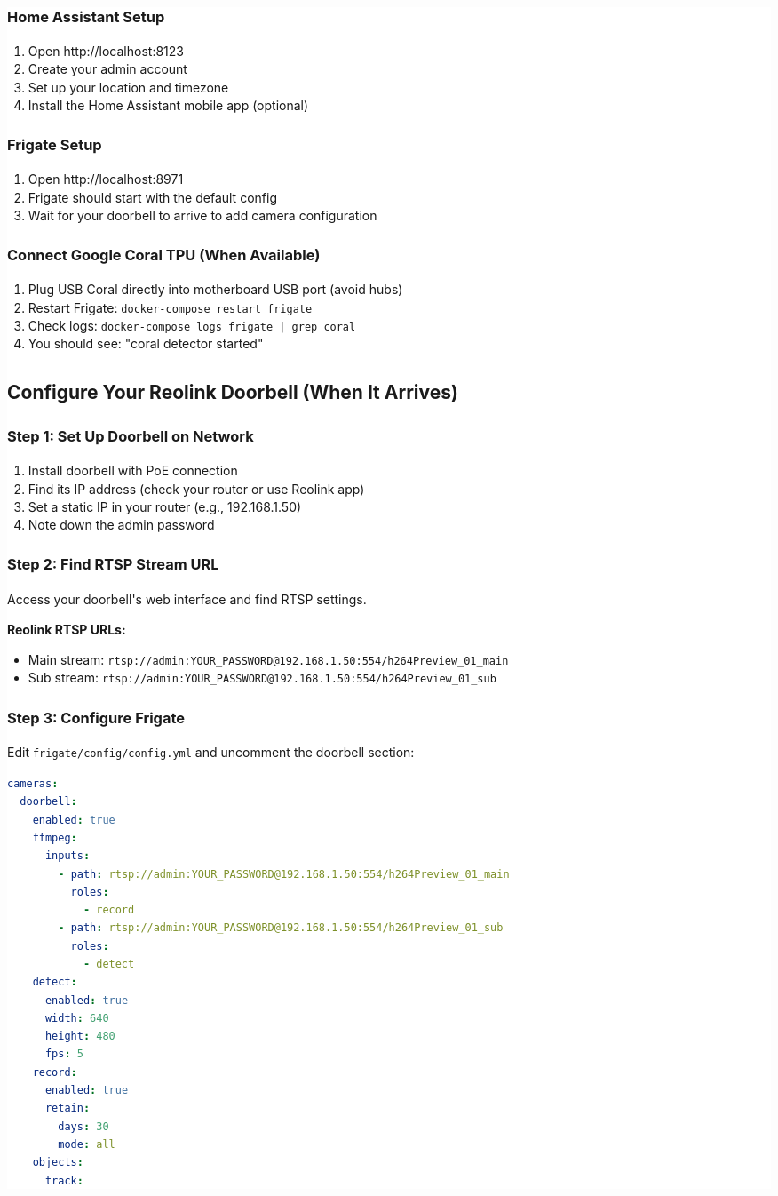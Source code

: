 ### Home Assistant Setup

1. Open http://localhost:8123
2. Create your admin account
3. Set up your location and timezone
4. Install the Home Assistant mobile app (optional)

### Frigate Setup

1. Open http://localhost:8971
2. Frigate should start with the default config
3. Wait for your doorbell to arrive to add camera configuration

### Connect Google Coral TPU (When Available)

1. Plug USB Coral directly into motherboard USB port (avoid hubs)
2. Restart Frigate: `docker-compose restart frigate`
3. Check logs: `docker-compose logs frigate | grep coral`
4. You should see: "coral detector started"

## Configure Your Reolink Doorbell (When It Arrives)

### Step 1: Set Up Doorbell on Network

1. Install doorbell with PoE connection
2. Find its IP address (check your router or use Reolink app)
3. Set a static IP in your router (e.g., 192.168.1.50)
4. Note down the admin password

### Step 2: Find RTSP Stream URL

Access your doorbell's web interface and find RTSP settings.

**Reolink RTSP URLs:**
- Main stream: `rtsp://admin:YOUR_PASSWORD@192.168.1.50:554/h264Preview_01_main`
- Sub stream: `rtsp://admin:YOUR_PASSWORD@192.168.1.50:554/h264Preview_01_sub`

### Step 3: Configure Frigate

Edit `frigate/config/config.yml` and uncomment the doorbell section:

```yaml
cameras:
  doorbell:
    enabled: true
    ffmpeg:
      inputs:
        - path: rtsp://admin:YOUR_PASSWORD@192.168.1.50:554/h264Preview_01_main
          roles:
            - record
        - path: rtsp://admin:YOUR_PASSWORD@192.168.1.50:554/h264Preview_01_sub
          roles:
            - detect
    detect:
      enabled: true
      width: 640
      height: 480
      fps: 5
    record:
      enabled: true
      retain:
        days: 30
        mode: all
    objects:
      track:
```